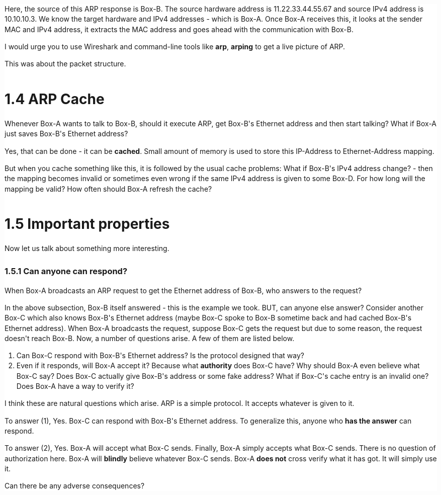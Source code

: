 Here, the source of this ARP response is Box-B. The source hardware address is 11.22.33.44.55.67 and source IPv4 address is 10.10.10.3. We know the target hardware and IPv4 addresses - which is Box-A. Once Box-A receives this, it looks at the sender MAC and IPv4 address, it extracts the MAC address and goes ahead with the communication with Box-B.

I would urge you to use Wireshark and command-line tools like **arp**, **arping** to get a live picture of ARP.

This was about the packet structure.

# 1.4 ARP Cache

Whenever Box-A wants to talk to Box-B, should it execute ARP, get Box-B's Ethernet address and then start talking? What if Box-A just saves Box-B's Ethernet address?

Yes, that can be done - it can be **cached**. Small amount of memory is used to store this IP-Address to Ethernet-Address mapping.

But when you cache something like this, it is followed by the usual cache problems: What if Box-B's IPv4 address change? - then the mapping becomes invalid or sometimes even wrong if the same IPv4 address is given to some Box-D. For how long will the mapping be valid? How often should Box-A refresh the cache?

# 1.5 Important properties

Now let us talk about something more interesting.

### 1.5.1 Can anyone can respond?

When Box-A broadcasts an ARP request to get the Ethernet address of Box-B, who answers to the request?

In the above subsection, Box-B itself answered - this is the example we took. BUT, can anyone else answer? Consider another Box-C which also knows Box-B's Ethernet address (maybe Box-C spoke to Box-B sometime back and had cached Box-B's Ethernet address). When Box-A broadcasts the request, suppose Box-C gets the request but due to some reason, the request doesn't reach Box-B. Now, a number of questions arise. A few of them are listed below.

1. Can Box-C respond with Box-B's Ethernet address? Is the protocol designed that way?
2. Even if it responds, will Box-A accept it? Because what **authority** does Box-C have? Why should Box-A even believe what Box-C say? Does Box-C actually give Box-B's address or some fake address? What if Box-C's cache entry is an invalid one? Does Box-A have a way to verify it?

I think these are natural questions which arise. ARP is a simple protocol. It accepts whatever is given to it.

To answer (1), Yes. Box-C can respond with Box-B's Ethernet address. To generalize this, anyone who **has the answer** can respond.

To answer (2), Yes. Box-A will accept what Box-C sends. Finally, Box-A simply accepts what Box-C sends. There is no question of authorization here. Box-A will **blindly** believe whatever Box-C sends. Box-A **does not** cross verify what it has got. It will simply use it.

Can there be any adverse consequences?

